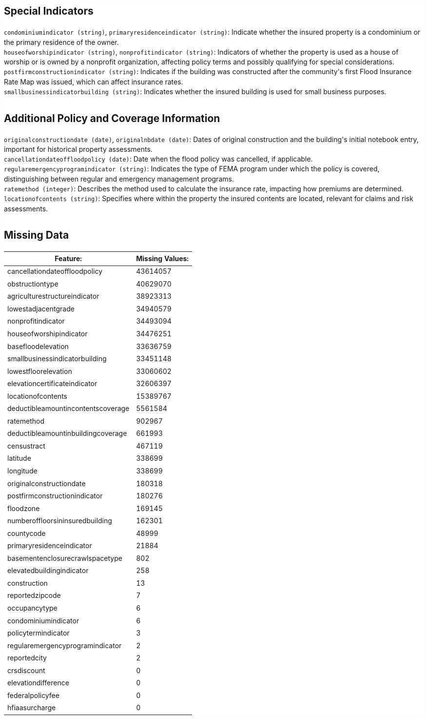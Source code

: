## Special Indicators
`condominiumindicator (string)`, `primaryresidenceindicator (string)`: Indicate whether the insured property is a condominium or the primary residence of the owner.  
`houseofworshipindicator (string)`, `nonprofitindicator (string)`: Indicators of whether the property is used as a house of worship or is owned by a nonprofit organization, affecting policy terms and possibly qualifying for special considerations.  
`postfirmconstructionindicator (string)`: Indicates if the building was constructed after the community's first Flood Insurance Rate Map was issued, which can affect insurance rates.  
`smallbusinessindicatorbuilding (string)`: Indicates whether the insured building is used for small business purposes.  
## Additional Policy and Coverage Information
`originalconstructiondate (date)`, `originalnbdate (date)`: Dates of original construction and the building's initial notebook entry, important for historical property assessments.  
`cancellationdateoffloodpolicy (date)`: Date when the flood policy was cancelled, if applicable.  
`regularemergencyprogramindicator (string)`: Indicates the type of FEMA program under which the policy is covered, distinguishing between regular and emergency management programs.  
`ratemethod (integer)`: Describes the method used to calculate the insurance rate, impacting how premiums are determined.  
`locationofcontents (string)`: Specifies where within the property the insured contents are located, relevant for claims and risk assessments.  

## Missing Data

|Feature:                           | Missing Values:|
| -----------------------------------|----------------|
 cancellationdateoffloodpolicy      | 43614057
 obstructiontype                    | 40629070
 agriculturestructureindicator      | 38923313 
 lowestadjacentgrade                | 34940579 
 nonprofitindicator                 | 34493094
 houseofworshipindicator            | 34476251
 basefloodelevation                 | 33636759 
 smallbusinessindicatorbuilding     | 33451148 
 lowestfloorelevation               | 33060602
 elevationcertificateindicator      | 32606397
 locationofcontents                 | 15389767
 deductibleamountincontentscoverage | 5561584
 ratemethod                         | 902967     
 deductibleamountinbuildingcoverage | 661993   
 censustract                        | 467119  
 latitude                           | 338699   
 longitude                          | 338699
 originalconstructiondate           | 180318 
 postfirmconstructionindicator      | 180276      
 floodzone                          | 169145 
 numberoffloorsininsuredbuilding    | 162301    
 countycode                         | 48999
 primaryresidenceindicator          | 21884        
 basementenclosurecrawlspacetype    | 802      
 elevatedbuildingindicator          | 258      
 construction                       | 13 
 reportedzipcode                    | 7
 occupancytype                      | 6              
 condominiumindicator               | 6 
 policytermindicator                | 3
 regularemergencyprogramindicator   | 2        
 reportedcity                       | 2           
 crsdiscount                        | 0        
 elevationdifference                | 0        
 federalpolicyfee                   | 0        
 hfiaasurcharge                     | 0        